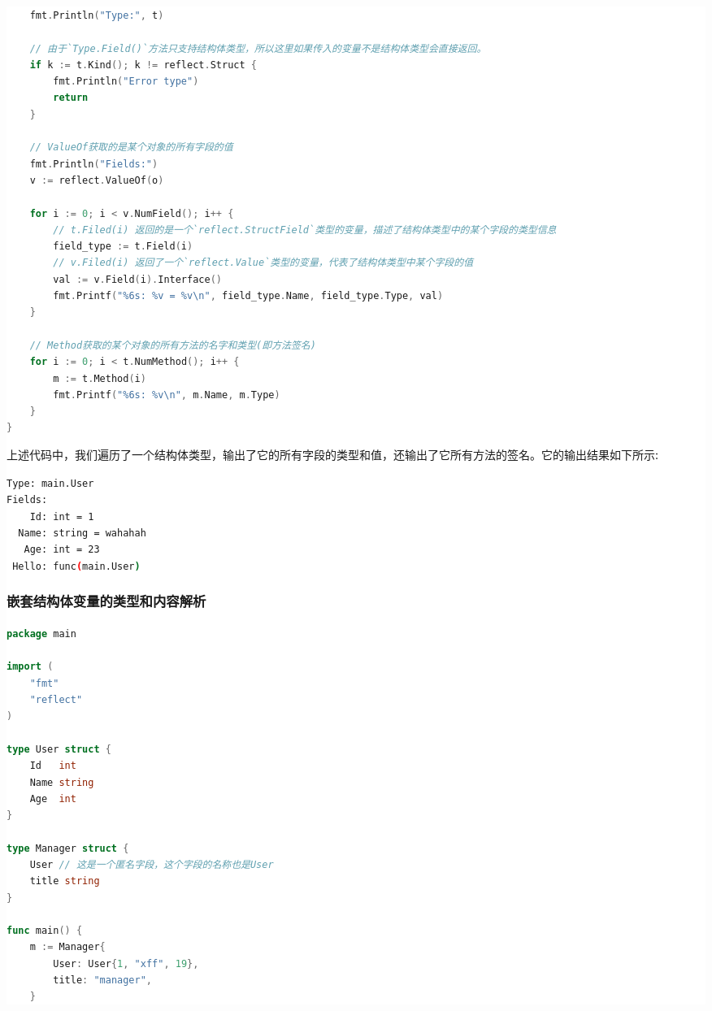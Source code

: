```go
	fmt.Println("Type:", t)

	// 由于`Type.Field()`方法只支持结构体类型，所以这里如果传入的变量不是结构体类型会直接返回。
	if k := t.Kind(); k != reflect.Struct {
		fmt.Println("Error type")
		return
	}

	// ValueOf获取的是某个对象的所有字段的值
	fmt.Println("Fields:")
	v := reflect.ValueOf(o)

	for i := 0; i < v.NumField(); i++ {
		// t.Filed(i) 返回的是一个`reflect.StructField`类型的变量，描述了结构体类型中的某个字段的类型信息
		field_type := t.Field(i)
		// v.Filed(i) 返回了一个`reflect.Value`类型的变量，代表了结构体类型中某个字段的值
		val := v.Field(i).Interface()
		fmt.Printf("%6s: %v = %v\n", field_type.Name, field_type.Type, val)
	}

	// Method获取的某个对象的所有方法的名字和类型(即方法签名)
	for i := 0; i < t.NumMethod(); i++ {
		m := t.Method(i)
		fmt.Printf("%6s: %v\n", m.Name, m.Type)
	}
}
```

上述代码中，我们遍历了一个结构体类型，输出了它的所有字段的类型和值，还输出了它所有方法的签名。它的输出结果如下所示:
```sh
Type: main.User
Fields:
    Id: int = 1
  Name: string = wahahah
   Age: int = 23
 Hello: func(main.User)
```

### 嵌套结构体变量的类型和内容解析

```go
package main

import (
    "fmt"
	"reflect"
)

type User struct {
	Id   int
	Name string
	Age  int
}

type Manager struct {
	User // 这是一个匿名字段，这个字段的名称也是User
	title string
}

func main() {
	m := Manager{
		User: User{1, "xff", 19},
		title: "manager",
	}
```